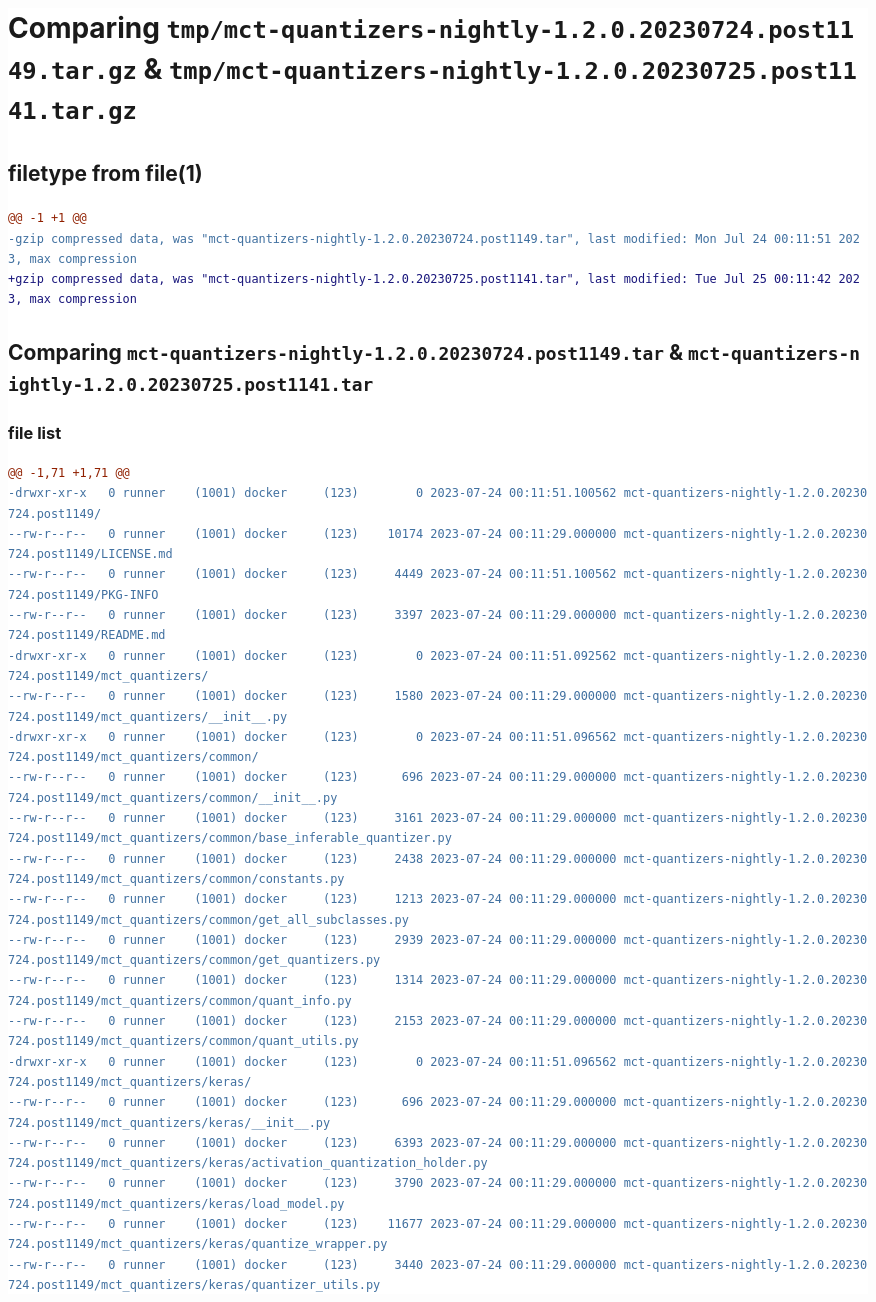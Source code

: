 # Comparing `tmp/mct-quantizers-nightly-1.2.0.20230724.post1149.tar.gz` & `tmp/mct-quantizers-nightly-1.2.0.20230725.post1141.tar.gz`

## filetype from file(1)

```diff
@@ -1 +1 @@
-gzip compressed data, was "mct-quantizers-nightly-1.2.0.20230724.post1149.tar", last modified: Mon Jul 24 00:11:51 2023, max compression
+gzip compressed data, was "mct-quantizers-nightly-1.2.0.20230725.post1141.tar", last modified: Tue Jul 25 00:11:42 2023, max compression
```

## Comparing `mct-quantizers-nightly-1.2.0.20230724.post1149.tar` & `mct-quantizers-nightly-1.2.0.20230725.post1141.tar`

### file list

```diff
@@ -1,71 +1,71 @@
-drwxr-xr-x   0 runner    (1001) docker     (123)        0 2023-07-24 00:11:51.100562 mct-quantizers-nightly-1.2.0.20230724.post1149/
--rw-r--r--   0 runner    (1001) docker     (123)    10174 2023-07-24 00:11:29.000000 mct-quantizers-nightly-1.2.0.20230724.post1149/LICENSE.md
--rw-r--r--   0 runner    (1001) docker     (123)     4449 2023-07-24 00:11:51.100562 mct-quantizers-nightly-1.2.0.20230724.post1149/PKG-INFO
--rw-r--r--   0 runner    (1001) docker     (123)     3397 2023-07-24 00:11:29.000000 mct-quantizers-nightly-1.2.0.20230724.post1149/README.md
-drwxr-xr-x   0 runner    (1001) docker     (123)        0 2023-07-24 00:11:51.092562 mct-quantizers-nightly-1.2.0.20230724.post1149/mct_quantizers/
--rw-r--r--   0 runner    (1001) docker     (123)     1580 2023-07-24 00:11:29.000000 mct-quantizers-nightly-1.2.0.20230724.post1149/mct_quantizers/__init__.py
-drwxr-xr-x   0 runner    (1001) docker     (123)        0 2023-07-24 00:11:51.096562 mct-quantizers-nightly-1.2.0.20230724.post1149/mct_quantizers/common/
--rw-r--r--   0 runner    (1001) docker     (123)      696 2023-07-24 00:11:29.000000 mct-quantizers-nightly-1.2.0.20230724.post1149/mct_quantizers/common/__init__.py
--rw-r--r--   0 runner    (1001) docker     (123)     3161 2023-07-24 00:11:29.000000 mct-quantizers-nightly-1.2.0.20230724.post1149/mct_quantizers/common/base_inferable_quantizer.py
--rw-r--r--   0 runner    (1001) docker     (123)     2438 2023-07-24 00:11:29.000000 mct-quantizers-nightly-1.2.0.20230724.post1149/mct_quantizers/common/constants.py
--rw-r--r--   0 runner    (1001) docker     (123)     1213 2023-07-24 00:11:29.000000 mct-quantizers-nightly-1.2.0.20230724.post1149/mct_quantizers/common/get_all_subclasses.py
--rw-r--r--   0 runner    (1001) docker     (123)     2939 2023-07-24 00:11:29.000000 mct-quantizers-nightly-1.2.0.20230724.post1149/mct_quantizers/common/get_quantizers.py
--rw-r--r--   0 runner    (1001) docker     (123)     1314 2023-07-24 00:11:29.000000 mct-quantizers-nightly-1.2.0.20230724.post1149/mct_quantizers/common/quant_info.py
--rw-r--r--   0 runner    (1001) docker     (123)     2153 2023-07-24 00:11:29.000000 mct-quantizers-nightly-1.2.0.20230724.post1149/mct_quantizers/common/quant_utils.py
-drwxr-xr-x   0 runner    (1001) docker     (123)        0 2023-07-24 00:11:51.096562 mct-quantizers-nightly-1.2.0.20230724.post1149/mct_quantizers/keras/
--rw-r--r--   0 runner    (1001) docker     (123)      696 2023-07-24 00:11:29.000000 mct-quantizers-nightly-1.2.0.20230724.post1149/mct_quantizers/keras/__init__.py
--rw-r--r--   0 runner    (1001) docker     (123)     6393 2023-07-24 00:11:29.000000 mct-quantizers-nightly-1.2.0.20230724.post1149/mct_quantizers/keras/activation_quantization_holder.py
--rw-r--r--   0 runner    (1001) docker     (123)     3790 2023-07-24 00:11:29.000000 mct-quantizers-nightly-1.2.0.20230724.post1149/mct_quantizers/keras/load_model.py
--rw-r--r--   0 runner    (1001) docker     (123)    11677 2023-07-24 00:11:29.000000 mct-quantizers-nightly-1.2.0.20230724.post1149/mct_quantizers/keras/quantize_wrapper.py
--rw-r--r--   0 runner    (1001) docker     (123)     3440 2023-07-24 00:11:29.000000 mct-quantizers-nightly-1.2.0.20230724.post1149/mct_quantizers/keras/quantizer_utils.py
```